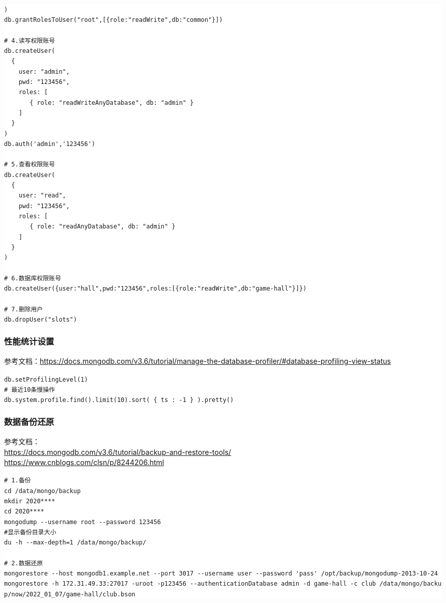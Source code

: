 ```shell script
)
db.grantRolesToUser("root",[{role:"readWrite",db:"common"}])

# 4.读写权限账号
db.createUser(
  {
    user: "admin",
    pwd: "123456",
    roles: [
       { role: "readWriteAnyDatabase", db: "admin" }
    ]
  }
)
db.auth('admin','123456')

# 5.查看权限账号
db.createUser(
  {
    user: "read",
    pwd: "123456",
    roles: [
       { role: "readAnyDatabase", db: "admin" }
    ]
  }
)

# 6.数据库权限账号
db.createUser({user:"hall",pwd:"123456",roles:[{role:"readWrite",db:"game-hall"}]})

# 7.删除用户
db.dropUser("slots")
```


###  性能统计设置 
参考文档：<https://docs.mongodb.com/v3.6/tutorial/manage-the-database-profiler/#database-profiling-view-status>
```shell script
db.setProfilingLevel(1)
# 最近10条慢操作
db.system.profile.find().limit(10).sort( { ts : -1 } ).pretty()
```

### 数据备份还原
参考文档：  
<https://docs.mongodb.com/v3.6/tutorial/backup-and-restore-tools/>  
<https://www.cnblogs.com/clsn/p/8244206.html>  

```shell script
# 1.备份
cd /data/mongo/backup
mkdir 2020****
cd 2020****
mongodump --username root --password 123456
#显示备份目录大小
du -h --max-depth=1 /data/mongo/backup/    

# 2.数据还原
mongorestore --host mongodb1.example.net --port 3017 --username user --password 'pass' /opt/backup/mongodump-2013-10-24
mongorestore -h 172.31.49.33:27017 -uroot -p123456 --authenticationDatabase admin -d game-hall -c club /data/mongo/backup/now/2022_01_07/game-hall/club.bson
```
